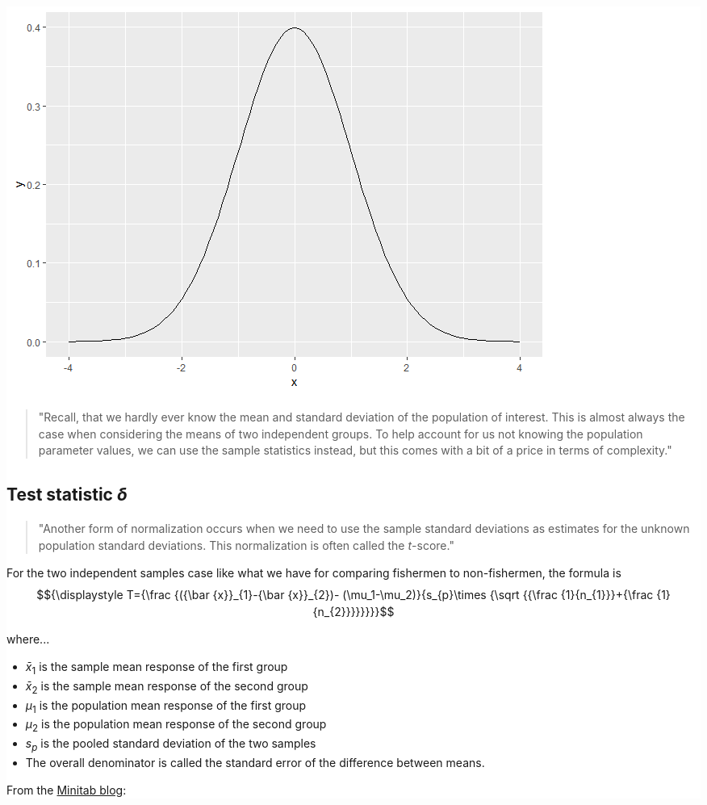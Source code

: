 ![](lab3_files/figure-html/unnamed-chunk-6-1.png)

> "Recall, that we hardly ever know the mean and standard deviation of the population of interest.  This is almost always the case when considering the means of two independent groups.  To help account for us not knowing the population parameter values, we can use the sample statistics instead, but this comes with a bit of a price in terms of complexity."

## Test statistic $\delta$ 

> "Another form of normalization occurs when we need to use the sample standard deviations as estimates for the unknown population standard deviations.  This normalization is often called the $t$-score."  

For the two independent samples case like what we have for comparing fishermen to non-fishermen, the formula is $${\displaystyle T={\frac {({\bar {x}}_{1}-{\bar {x}}_{2})- (\mu_1-\mu_2)}{s_{p}\times {\sqrt {{\frac {1}{n_{1}}}+{\frac {1}{n_{2}}}}}}}}$$
  
where...

- $\bar{x}_1$ is the sample mean response of the first group
- $\bar{x}_2$ is the sample mean response of the second group
- $\mu_1$ is the population mean response of the first group
- $\mu_2$ is the population mean response of the second group
- $s_p$ is the pooled standard deviation of the two samples
- The overall denominator is called the standard error of the difference between means.

From the [Minitab blog](http://blog.minitab.com/blog/adventures-in-statistics-2/understanding-t-tests-t-values-and-t-distributions):
